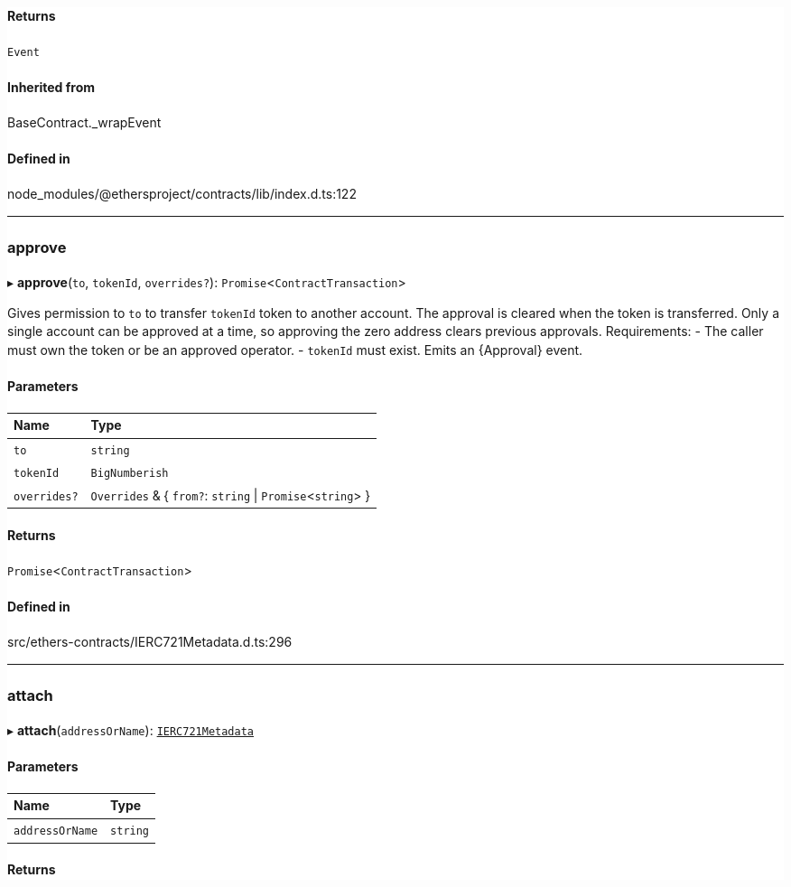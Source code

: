 #### Returns

`Event`

#### Inherited from

BaseContract.\_wrapEvent

#### Defined in

node_modules/@ethersproject/contracts/lib/index.d.ts:122

___

### approve

▸ **approve**(`to`, `tokenId`, `overrides?`): `Promise`<`ContractTransaction`\>

Gives permission to `to` to transfer `tokenId` token to another account. The approval is cleared when the token is transferred. Only a single account can be approved at a time, so approving the zero address clears previous approvals. Requirements: - The caller must own the token or be an approved operator. - `tokenId` must exist. Emits an {Approval} event.

#### Parameters

| Name | Type |
| :------ | :------ |
| `to` | `string` |
| `tokenId` | `BigNumberish` |
| `overrides?` | `Overrides` & { `from?`: `string` \| `Promise`<`string`\>  } |

#### Returns

`Promise`<`ContractTransaction`\>

#### Defined in

src/ethers-contracts/IERC721Metadata.d.ts:296

___

### attach

▸ **attach**(`addressOrName`): [`IERC721Metadata`](ethers_contracts.IERC721Metadata.md)

#### Parameters

| Name | Type |
| :------ | :------ |
| `addressOrName` | `string` |

#### Returns
